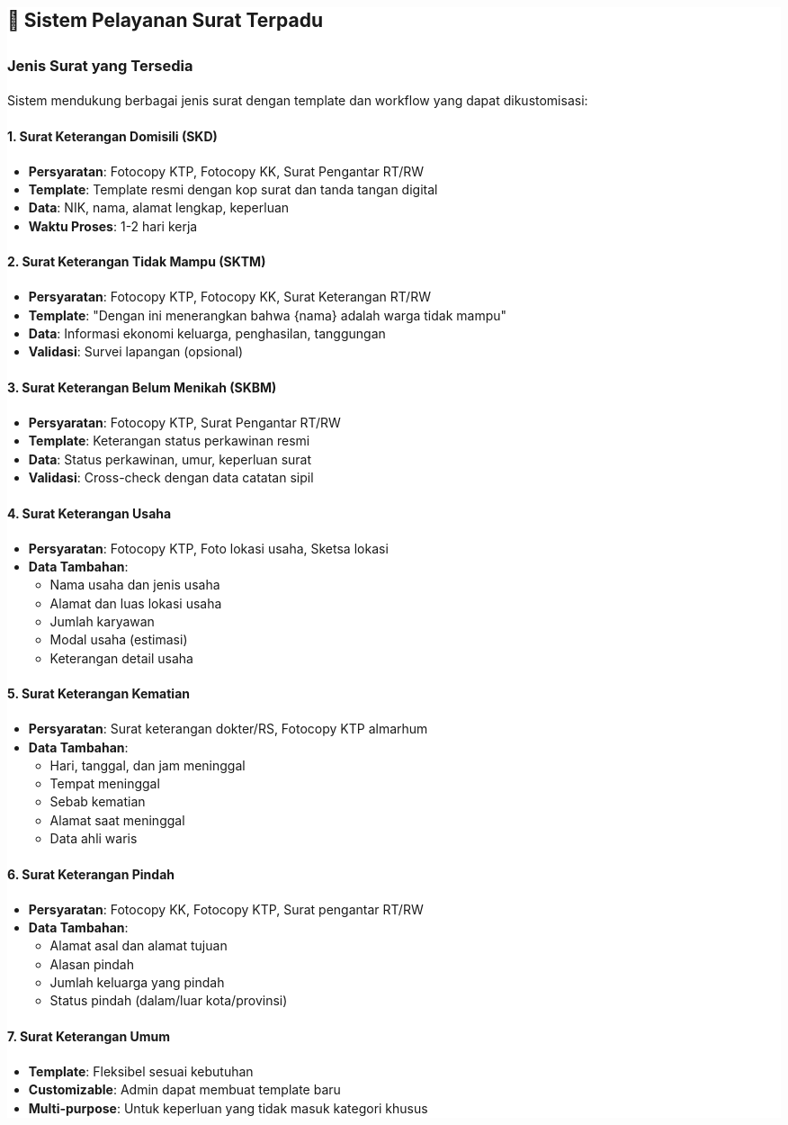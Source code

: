 ## 📄 Sistem Pelayanan Surat Terpadu

### Jenis Surat yang Tersedia

Sistem mendukung berbagai jenis surat dengan template dan workflow yang dapat dikustomisasi:

#### 1. **Surat Keterangan Domisili (SKD)**
- **Persyaratan**: Fotocopy KTP, Fotocopy KK, Surat Pengantar RT/RW
- **Template**: Template resmi dengan kop surat dan tanda tangan digital
- **Data**: NIK, nama, alamat lengkap, keperluan
- **Waktu Proses**: 1-2 hari kerja

#### 2. **Surat Keterangan Tidak Mampu (SKTM)**
- **Persyaratan**: Fotocopy KTP, Fotocopy KK, Surat Keterangan RT/RW
- **Template**: "Dengan ini menerangkan bahwa {nama} adalah warga tidak mampu"
- **Data**: Informasi ekonomi keluarga, penghasilan, tanggungan
- **Validasi**: Survei lapangan (opsional)

#### 3. **Surat Keterangan Belum Menikah (SKBM)**
- **Persyaratan**: Fotocopy KTP, Surat Pengantar RT/RW
- **Template**: Keterangan status perkawinan resmi
- **Data**: Status perkawinan, umur, keperluan surat
- **Validasi**: Cross-check dengan data catatan sipil

#### 4. **Surat Keterangan Usaha**
- **Persyaratan**: Fotocopy KTP, Foto lokasi usaha, Sketsa lokasi
- **Data Tambahan**:
  - Nama usaha dan jenis usaha
  - Alamat dan luas lokasi usaha
  - Jumlah karyawan
  - Modal usaha (estimasi)
  - Keterangan detail usaha

#### 5. **Surat Keterangan Kematian**
- **Persyaratan**: Surat keterangan dokter/RS, Fotocopy KTP almarhum
- **Data Tambahan**:
  - Hari, tanggal, dan jam meninggal
  - Tempat meninggal
  - Sebab kematian
  - Alamat saat meninggal
  - Data ahli waris

#### 6. **Surat Keterangan Pindah**
- **Persyaratan**: Fotocopy KK, Fotocopy KTP, Surat pengantar RT/RW
- **Data Tambahan**:
  - Alamat asal dan alamat tujuan
  - Alasan pindah
  - Jumlah keluarga yang pindah
  - Status pindah (dalam/luar kota/provinsi)

#### 7. **Surat Keterangan Umum**
- **Template**: Fleksibel sesuai kebutuhan
- **Customizable**: Admin dapat membuat template baru
- **Multi-purpose**: Untuk keperluan yang tidak masuk kategori khusus
